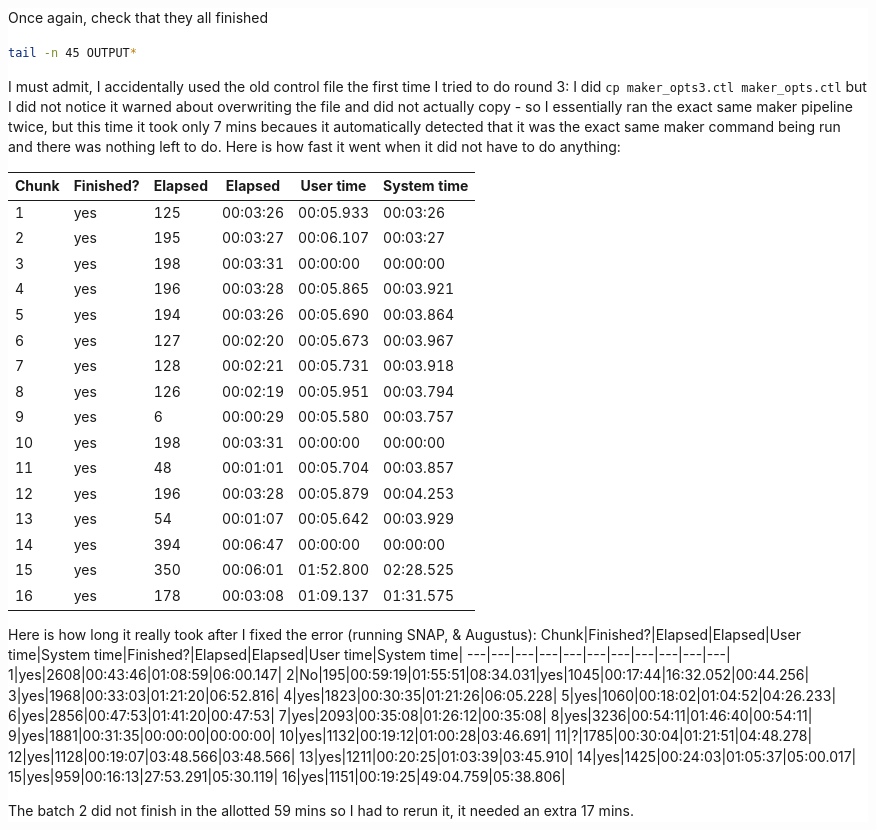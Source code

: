Once again, check that they all finished 
```bash
tail -n 45 OUTPUT*
```

I must admit, I accidentally used the old control file the first time I tried to do round 3: I did `cp maker_opts3.ctl maker_opts.ctl` but I did not notice it warned about overwriting the file and did not actually copy - so I essentially ran the exact same maker pipeline twice, but this time it took only 7 mins becaues it automatically detected that it was the exact same maker command being run and there was nothing left to do. Here is how fast it went when it did not have to do anything:

Chunk|Finished?|Elapsed|Elapsed|User time|System time|
---|---|---|---|---|---|
1|yes|125|00:03:26|00:05.933|00:03:26|
2|yes|195|00:03:27|00:06.107|00:03:27|
3|yes|198|00:03:31|00:00:00|00:00:00|
4|yes|196|00:03:28|00:05.865|00:03.921|
5|yes|194|00:03:26|00:05.690|00:03.864|
6|yes|127|00:02:20|00:05.673|00:03.967|
7|yes|128|00:02:21|00:05.731|00:03.918|
8|yes|126|00:02:19|00:05.951|00:03.794|
9|yes|6|00:00:29|00:05.580|00:03.757|
10|yes|198|00:03:31|00:00:00|00:00:00|
11|yes|48|00:01:01|00:05.704|00:03.857|
12|yes|196|00:03:28|00:05.879|00:04.253|
13|yes|54|00:01:07|00:05.642|00:03.929|
14|yes|394|00:06:47|00:00:00|00:00:00|
15|yes|350|00:06:01|01:52.800|02:28.525|
16|yes|178|00:03:08|01:09.137|01:31.575|

Here is how long it really took after I fixed the error (running SNAP, & Augustus):
Chunk|Finished?|Elapsed|Elapsed|User time|System time|Finished?|Elapsed|Elapsed|User time|System time|
---|---|---|---|---|---|---|---|---|---|---|
1|yes|2608|00:43:46|01:08:59|06:00.147|
2|No|195|00:59:19|01:55:51|08:34.031|yes|1045|00:17:44|16:32.052|00:44.256|
3|yes|1968|00:33:03|01:21:20|06:52.816|
4|yes|1823|00:30:35|01:21:26|06:05.228|
5|yes|1060|00:18:02|01:04:52|04:26.233|
6|yes|2856|00:47:53|01:41:20|00:47:53|
7|yes|2093|00:35:08|01:26:12|00:35:08|
8|yes|3236|00:54:11|01:46:40|00:54:11|
9|yes|1881|00:31:35|00:00:00|00:00:00|
10|yes|1132|00:19:12|01:00:28|03:46.691|
11|?|1785|00:30:04|01:21:51|04:48.278|
12|yes|1128|00:19:07|03:48.566|03:48.566|
13|yes|1211|00:20:25|01:03:39|03:45.910|
14|yes|1425|00:24:03|01:05:37|05:00.017|
15|yes|959|00:16:13|27:53.291|05:30.119|
16|yes|1151|00:19:25|49:04.759|05:38.806|

The batch 2 did not finish in the allotted 59 mins so I had to rerun it, it needed an extra 17 mins.
